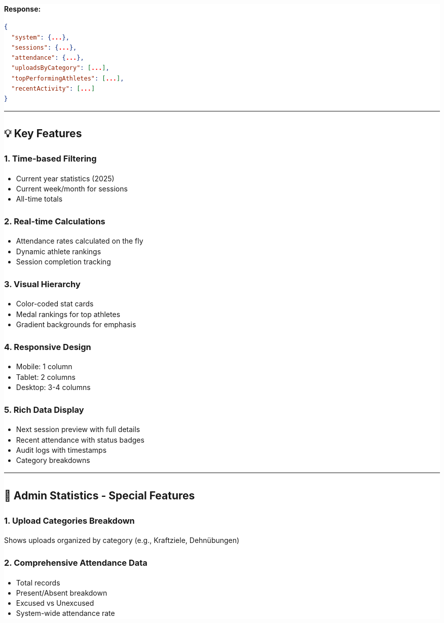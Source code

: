 **Response:**
```json
{
  "system": {...},
  "sessions": {...},
  "attendance": {...},
  "uploadsByCategory": [...],
  "topPerformingAthletes": [...],
  "recentActivity": [...]
}
```

---

## 💡 Key Features

### 1. **Time-based Filtering**
- Current year statistics (2025)
- Current week/month for sessions
- All-time totals

### 2. **Real-time Calculations**
- Attendance rates calculated on the fly
- Dynamic athlete rankings
- Session completion tracking

### 3. **Visual Hierarchy**
- Color-coded stat cards
- Medal rankings for top athletes
- Gradient backgrounds for emphasis

### 4. **Responsive Design**
- Mobile: 1 column
- Tablet: 2 columns
- Desktop: 3-4 columns

### 5. **Rich Data Display**
- Next session preview with full details
- Recent attendance with status badges
- Audit logs with timestamps
- Category breakdowns

---

## 🎯 Admin Statistics - Special Features

### 1. **Upload Categories Breakdown**
Shows uploads organized by category (e.g., Kraftziele, Dehnübungen)

### 2. **Comprehensive Attendance Data**
- Total records
- Present/Absent breakdown
- Excused vs Unexcused
- System-wide attendance rate
